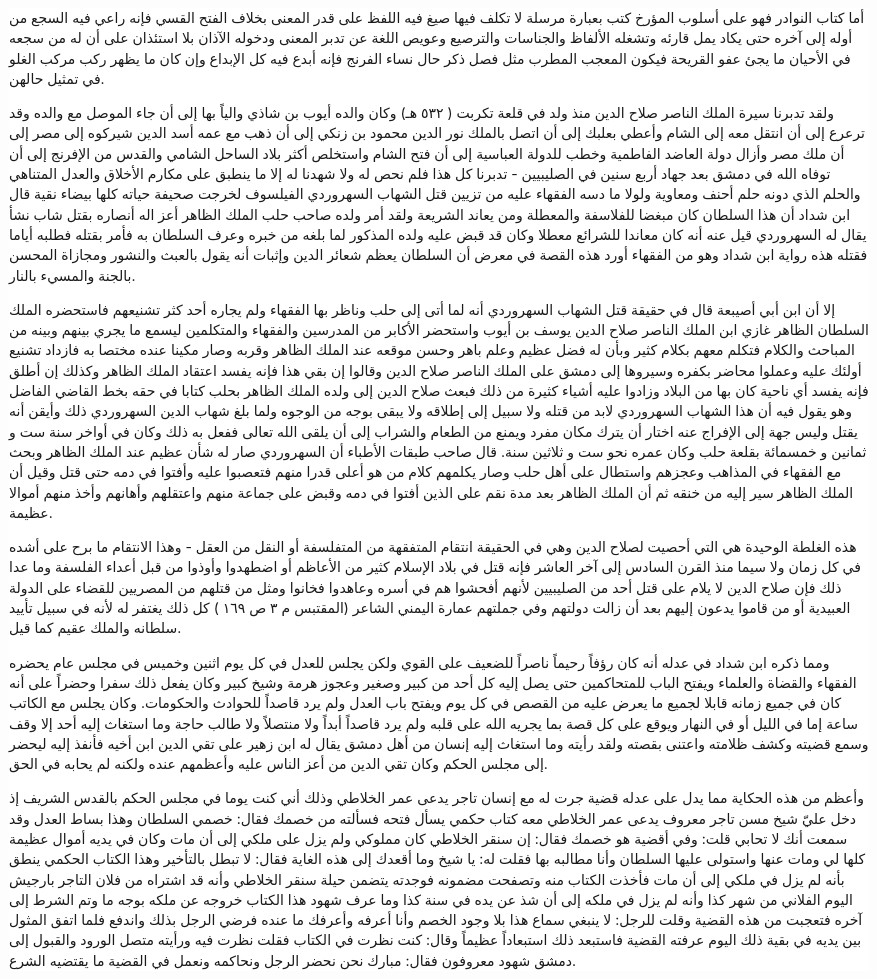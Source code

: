  أما كتاب النوادر فهو على أسلوب المؤرخ كتب بعبارة مرسلة لا تكلف فيها صيغ فيه اللفظ على قدر المعنى بخلاف الفتح القسي فإنه راعي فيه السجع من أوله إلى آخره حتى يكاد يمل قارئه وتشغله الألفاظ والجناسات والترصيع وعويص اللغة عن تدبر المعنى ودخوله الآذان بلا استئذان على أن له من سجعه في الأحيان ما يجئ عفو القريحة فيكون المعجب المطرب مثل فصل ذكر حال نساء الفرنج فإنه أبدع فيه كل الإبداع وإن كان ما يظهر ركب مركب الغلو في تمثيل حالهن. 

 ولقد تدبرنا سيرة الملك الناصر صلاح الدين منذ ولد في قلعة تكربت (  ٥٣٢  هـ) وكان والده أيوب بن شاذي والياً بها إلى أن جاء الموصل مع والده وقد ترعرع إلى أن انتقل معه إلى الشام وأعطي بعلبك إلى أن اتصل بالملك نور الدين محمود بن زنكي إلى أن ذهب مع عمه أسد الدين شيركوه إلى مصر إلى أن ملك مصر وأزال دولة العاضد الفاطمية وخطب للدولة العباسية إلى أن فتح الشام واستخلص أكثر بلاد الساحل الشامي والقدس من الإفرنج إلى أن توفاه الله في دمشق بعد جهاد  أربع  سنين في الصليبيين - تدبرنا كل هذا فلم نحص له ولا شهدنا له إلا ما ينطبق على مكارم الأخلاق والعدل المتناهي والحلم الذي دونه حلم أحنف ومعاوية ولولا ما دسه الفقهاء عليه من تزيين قتل الشهاب السهروردي الفيلسوف لخرجت صحيفة حياته كلها بيضاء نقية قال ابن شداد أن هذا السلطان كان مبغضا للفلاسفة والمعطلة ومن يعاند الشريعة ولقد أمر ولده صاحب حلب الملك الظاهر أعز اله أنصاره   بقتل شاب نشأ يقال له السهروردي قيل عنه أنه كان معاندا للشرائع معطلا وكان قد قبض عليه ولده المذكور لما بلغه من خبره وعرف السلطان به فأمر بقتله فطلبه أياما فقتله هذه رواية ابن شداد وهو من الفقهاء أورد هذه القصة في معرض أن السلطان يعظم شعائر الدين وإثبات أنه يقول بالعبث والنشور ومجازاة المحسن بالجنة والمسيء بالنار. 

 إلا أن ابن أبي أصيبعة قال في حقيقة قتل الشهاب السهروردي أنه لما أتى إلى حلب وناظر بها الفقهاء ولم يجاره  أحد  كثر تشنيعهم فاستحضره الملك السلطان الظاهر غازي ابن الملك الناصر صلاح الدين يوسف بن أيوب واستحضر الأكابر من المدرسين والفقهاء والمتكلمين ليسمع ما يجري بينهم وبينه من المباحث والكلام فتكلم معهم بكلام كثير وبأن له فضل عظيم وعلم باهر وحسن موقعه عند الملك الظاهر وقربه وصار مكينا عنده مختصا به فازداد تشنيع أولئك عليه وعملوا محاضر بكفره وسيروها إلى دمشق على الملك الناصر صلاح الدين وقالوا إن بقي هذا فإنه يفسد اعتقاد الملك الظاهر وكذلك إن أطلق فإنه يفسد أي ناحية كان بها من البلاد وزادوا عليه أشياء كثيرة من ذلك فبعث صلاح الدين إلى ولده الملك الظاهر بحلب كتابا في حقه بخط القاضي الفاضل وهو يقول فيه أن هذا الشهاب السهروردي لابد من قتله ولا سبيل إلى إطلاقه ولا يبقى بوجه من الوجوه ولما بلغ شهاب الدين السهروردي ذلك وأيقن أنه يقتل وليس جهة إلى الإفراج عنه اختار أن يترك مكان مفرد ويمنع من الطعام والشراب إلى أن يلقى الله تعالى ففعل به ذلك وكان في أواخر سنة  ست  و  ثمانين  و  خمسمائة  بقلعة حلب وكان عمره نحو  ست  و  ثلاثين  سنة. قال صاحب طبقات الأطباء أن السهروردي صار له شأن عظيم عند الملك الظاهر وبحث مع الفقهاء في المذاهب وعجزهم واستطال على أهل حلب وصار يكلمهم كلام من هو أعلى قدرا منهم فتعصبوا عليه وأفتوا في دمه حتى قتل وقيل أن الملك الظاهر سير إليه من خنقه ثم أن الملك الظاهر بعد مدة نقم على الذين أفتوا في دمه وقبض على جماعة منهم واعتقلهم وأهانهم وأخذ منهم أموالا عظيمة. 

 هذه الغلطة الوحيدة هي التي أحصيت لصلاح الدين وهي في الحقيقة انتقام المتفقهة من المتفلسفة أو النقل من العقل - وهذا الانتقام ما برح على أشده في كل زمان ولا سيما منذ القرن السادس إلى آخر العاشر فإنه قتل في بلاد الإسلام كثير من الأعاظم أو اضطهدوا   وأوذوا من قبل أعداء الفلسفة وما عدا ذلك فإن صلاح الدين لا يلام على قتل  أحد  من الصليبيين لأنهم أفحشوا هم في أسره وعاهدوا فخانوا ومثل من قتلهم من المصريين للقضاء على الدولة العبيدية أو من قاموا يدعون إليهم بعد أن زالت دولتهم وفي جملتهم عمارة اليمني الشاعر (المقتبس م  ٣  ص  ١٦٩  ) كل ذلك يغتفر له لأنه في سبيل تأييد سلطانه والملك عقيم كما قيل. 

 ومما ذكره ابن شداد في عدله أنه كان رؤفاً رحيماً ناصراً للضعيف على القوي ولكن يجلس للعدل في كل يوم  اثنين  وخميس في مجلس عام يحضره الفقهاء والقضاة والعلماء ويفتح الباب للمتحاكمين حتى يصل إليه كل  أحد  من كبير وصغير وعجوز هرمة وشيخ كبير وكان يفعل ذلك سفرا وحضراً على أنه كان في جميع زمانه قابلا لجميع ما يعرض عليه من القصص في كل يوم ويفتح باب العدل ولم يرد قاصداً للحوادث والحكومات. وكان يجلس مع الكاتب ساعة إما في الليل أو في النهار ويوقع على كل قصة بما يجريه الله على قلبه ولم يرد قاصداً أبداً ولا منتصلاً ولا طالب حاجة وما استغاث إليه  أحد  إلا وقف وسمع قضيته وكشف ظلامته واعتنى بقصته ولقد رأيته وما استغاث إليه إنسان من أهل دمشق يقال له ابن زهير على تقي الدين ابن أخيه فأنفذ إليه ليحضر إلى مجلس الحكم وكان تقي الدين من أعز الناس عليه وأعظمهم عنده ولكنه لم يحابه في الحق. 

 وأعظم من هذه الحكاية مما يدل على عدله قضية جرت له مع إنسان تاجر يدعى عمر الخلاطي وذلك أني كنت يوما في مجلس الحكم بالقدس الشريف إذ دخل عليّ شيخ مسن تاجر معروف يدعى عمر الخلاطي معه كتاب حكمي يسأل فتحه فسألته من خصمك فقال: خصمي السلطان وهذا بساط العدل وقد سمعت أنك لا تحابي قلت: وفي أقضية هو خصمك فقال: إن سنقر الخلاطي كان مملوكي ولم يزل على ملكي إلى أن مات وكان في يديه أموال عظيمة كلها لي ومات عنها واستولى عليها السلطان وأنا مطالبه بها فقلت له: يا شيخ وما أقعدك إلى هذه الغاية فقال: لا تبطل بالتأخير وهذا الكتاب الحكمي ينطق بأنه لم يزل في ملكي إلى أن مات فأخذت الكتاب منه وتصفحت مضمونه فوجدته يتضمن حيلة سنقر الخلاطي وأنه قد اشتراه من فلان التاجر بارجيش اليوم الفلاني من شهر كذا وأنه لم يزل في ملكه إلى أن شذ عن يده في سنة كذا وما عرف شهود هذا الكتاب خروجه عن   ملكه بوجه ما وتم الشرط إلى آخره فتعجبت من هذه القضية وقلت للرجل: لا ينبغي سماع هذا بلا وجود الخصم وأنا أعرفه وأعرفك ما عنده فرضي الرجل بذلك واندفع فلما اتفق المثول بين يديه في بقية ذلك اليوم عرفته القضية فاستبعد ذلك استبعاداً عظيماً وقال: كنت نظرت في الكتاب فقلت نظرت فيه ورأيته متصل الورود والقبول إلى دمشق شهود معروفون فقال: مبارك نحن نحضر الرجل ونحاكمه ونعمل في القضية ما يقتضيه الشرع. 

